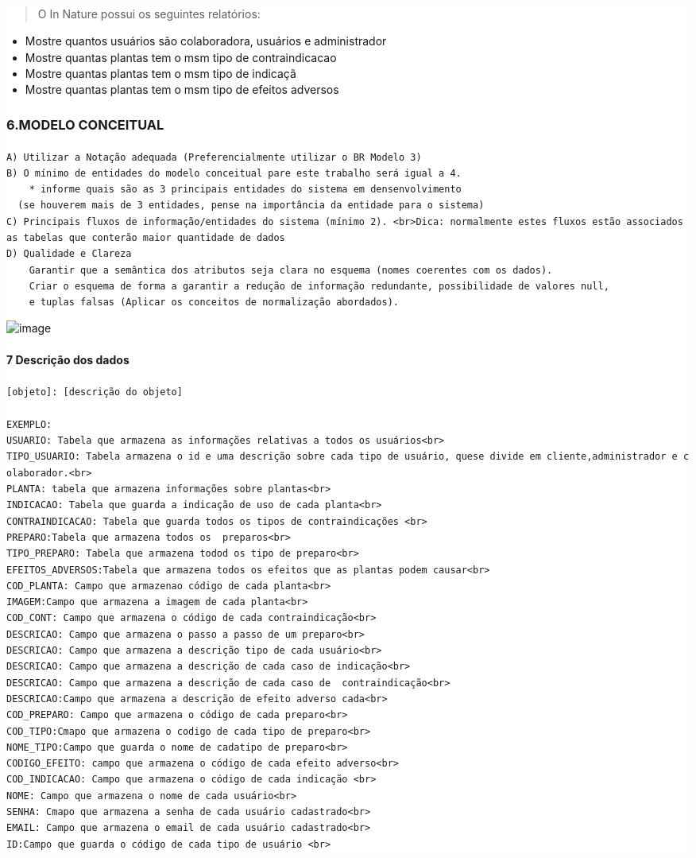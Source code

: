 > O In Nature possui os  seguintes relatórios:
* Mostre quantos usuários são colaboradora, usuários e administrador
* Mostre quantas plantas tem o msm tipo de contraindicacao
* Mostre quantas plantas tem o msm tipo de indicaçã
* Mostre quantas plantas tem o msm tipo de efeitos adversos
 
 ### 6.MODELO CONCEITUAL<br>
    A) Utilizar a Notação adequada (Preferencialmente utilizar o BR Modelo 3)
    B) O mínimo de entidades do modelo conceitual pare este trabalho será igual a 4.
        * informe quais são as 3 principais entidades do sistema em densenvolvimento
      (se houverem mais de 3 entidades, pense na importância da entidade para o sistema)       
    C) Principais fluxos de informação/entidades do sistema (mínimo 2). <br>Dica: normalmente estes fluxos estão associados as tabelas que conterão maior quantidade de dados 
    D) Qualidade e Clareza
        Garantir que a semântica dos atributos seja clara no esquema (nomes coerentes com os dados).
        Criar o esquema de forma a garantir a redução de informação redundante, possibilidade de valores null, 
        e tuplas falsas (Aplicar os conceitos de normalização abordados).   
        
![image](https://github.com/Nycolly2503/template_projeto_integrador/assets/84751064/35cb6c8e-4e05-40ba-8981-4f078b8eb3a5)

      
    
#### 7 Descrição dos dados 
    [objeto]: [descrição do objeto]
    
    EXEMPLO:
    USUARIO: Tabela que armazena as informações relativas a todos os usuários<br>
    TIPO_USUARIO: Tabela armazena o id e uma descrição sobre cada tipo de usuário, quese divide em cliente,administrador e colaborador.<br>
    PLANTA: tabela que armazena informações sobre plantas<br>
    INDICACAO: Tabela que guarda a indicação de uso de cada planta<br>
    CONTRAINDICACAO: Tabela que guarda todos os tipos de contraindicações <br>
    PREPARO:Tabela que armazena todos os  preparos<br>
    TIPO_PREPARO: Tabela que armazena todod os tipo de preparo<br>
    EFEITOS_ADVERSOS:Tabela que armazena todos os efeitos que as plantas podem causar<br>
    COD_PLANTA: Campo que armazenao código de cada planta<br>
    IMAGEM:Campo que armazena a imagem de cada planta<br>
    COD_CONT: Campo que armazena o código de cada contraindicação<br>
    DESCRICAO: Campo que armazena o passo a passo de um preparo<br>
    DESCRICAO: Campo que armazena a descrição tipo de cada usuário<br>
    DESCRICAO: Campo que armazena a descrição de cada caso de indicação<br>
    DESCRICAO: Campo que armazena a descrição de cada caso de  contraindicação<br>
    DESCRICAO:Campo que armazena a descrição de efeito adverso cada<br>
    COD_PREPARO: Campo que armazena o código de cada preparo<br>
    COD_TIPO:Cmapo que armazena o codigo de cada tipo de preparo<br>
    NOME_TIPO:Campo que guarda o nome de cadatipo de preparo<br>
    CODIGO_EFEITO: campo que armazena o código de cada efeito adverso<br>
    COD_INDICACAO: Campo que armazena o código de cada indicação <br>
    NOME: Campo que armazena o nome de cada usuário<br>
    SENHA: Cmapo que armazena a senha de cada usuário cadastrado<br>
    EMAIL: Campo que armazena o email de cada usuário cadastrado<br>
    ID:Campo que guarda o código de cada tipo de usuário <br>
   